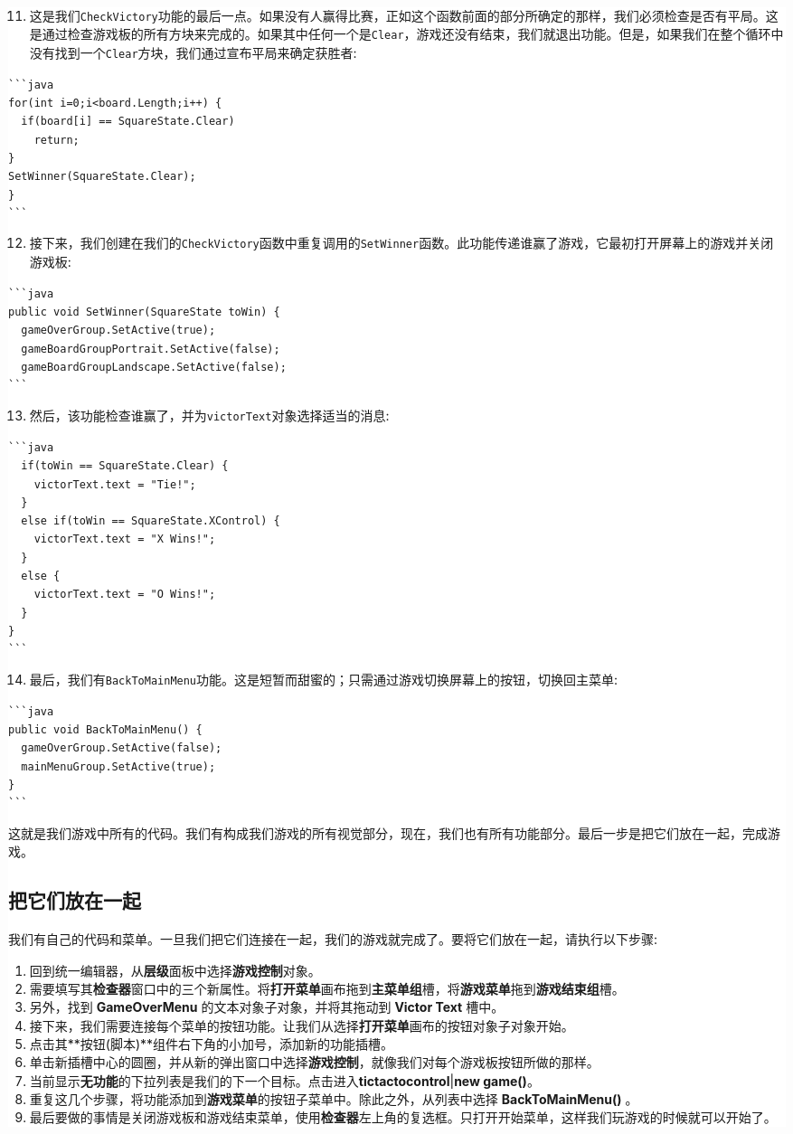 11.  这是我们`CheckVictory`功能的最后一点。如果没有人赢得比赛，正如这个函数前面的部分所确定的那样，我们必须检查是否有平局。这是通过检查游戏板的所有方块来完成的。如果其中任何一个是`Clear`，游戏还没有结束，我们就退出功能。但是，如果我们在整个循环中没有找到一个`Clear`方块，我们通过宣布平局来确定获胜者:

    ```java
    for(int i=0;i<board.Length;i++) {
      if(board[i] == SquareState.Clear)
        return;
    }
    SetWinner(SquareState.Clear);
    }
    ```

12.  接下来，我们创建在我们的`CheckVictory`函数中重复调用的`SetWinner`函数。此功能传递谁赢了游戏，它最初打开屏幕上的游戏并关闭游戏板:

    ```java
    public void SetWinner(SquareState toWin) {
      gameOverGroup.SetActive(true);
      gameBoardGroupPortrait.SetActive(false);
      gameBoardGroupLandscape.SetActive(false);
    ```

13.  然后，该功能检查谁赢了，并为`victorText`对象选择适当的消息:

    ```java
      if(toWin == SquareState.Clear) {
        victorText.text = "Tie!";
      }
      else if(toWin == SquareState.XControl) {
        victorText.text = "X Wins!";
      }
      else {
        victorText.text = "O Wins!";
      }
    }
    ```

14.  最后，我们有`BackToMainMenu`功能。这是短暂而甜蜜的；只需通过游戏切换屏幕上的按钮，切换回主菜单:

    ```java
    public void BackToMainMenu() {
      gameOverGroup.SetActive(false);
      mainMenuGroup.SetActive(true);
    }
    ```

这就是我们游戏中所有的代码。我们有构成我们游戏的所有视觉部分，现在，我们也有所有功能部分。最后一步是把它们放在一起，完成游戏。

## 把它们放在一起

我们有自己的代码和菜单。一旦我们把它们连接在一起，我们的游戏就完成了。要将它们放在一起，请执行以下步骤:

1.  回到统一编辑器，从**层级**面板中选择**游戏控制**对象。
2.  需要填写其**检查器**窗口中的三个新属性。将**打开菜单**画布拖到**主菜单组**槽，将**游戏菜单**拖到**游戏结束组**槽。
3.  另外，找到 **GameOverMenu** 的文本对象子对象，并将其拖动到 **Victor Text** 槽中。
4.  接下来，我们需要连接每个菜单的按钮功能。让我们从选择**打开菜单**画布的按钮对象子对象开始。
5.  点击其**按钮(脚本)**组件右下角的小加号，添加新的功能插槽。
6.  单击新插槽中心的圆圈，并从新的弹出窗口中选择**游戏控制**，就像我们对每个游戏板按钮所做的那样。
7.  当前显示**无功能**的下拉列表是我们的下一个目标。点击进入**tictactocontrol**|**new game()**。
8.  重复这几个步骤，将功能添加到**游戏菜单**的按钮子菜单中。除此之外，从列表中选择 **BackToMainMenu()** 。
9.  最后要做的事情是关闭游戏板和游戏结束菜单，使用**检查器**左上角的复选框。只打开开始菜单，这样我们玩游戏的时候就可以开始了。
